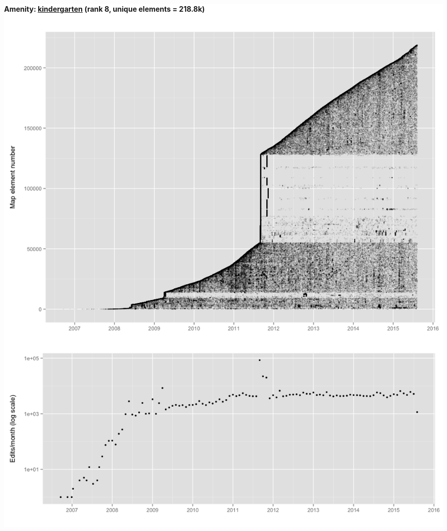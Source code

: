 #### Amenity: [kindergarten](https://wiki.openstreetmap.org/wiki/Tag:amenity%3Dkindergarten) (rank 8, unique elements = 218.8k)

![](/assets/2015/edit-patterns-for-openstreetmap-amenities/int_kindergarten-1.png) 
![](/assets/2015/edit-patterns-for-openstreetmap-amenities/month_kindergarten-1.png) 
 